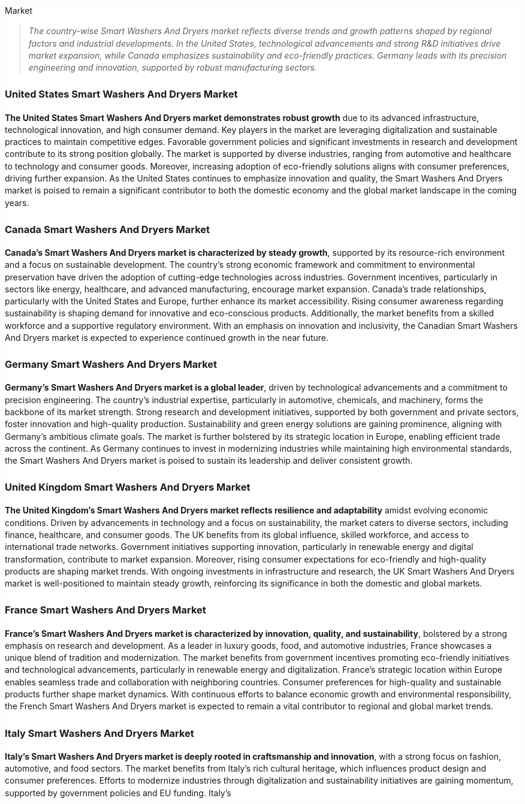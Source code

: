 Market<br /></span></h1><blockquote><p><em><span class="">The country-wise Smart Washers And Dryers market reflects diverse trends and growth patterns shaped by regional factors and industrial developments. In the United States, technological advancements and strong R&amp;D initiatives drive market expansion, while Canada emphasizes sustainability and eco-friendly practices. Germany leads with its precision engineering and innovation, supported by robust manufacturing sectors.</span></em></p></blockquote><h3><strong>United States Smart Washers And Dryers Market</strong></h3><p><strong>The United States Smart Washers And Dryers market demonstrates robust growth</strong> due to its advanced infrastructure, technological innovation, and high consumer demand. Key players in the market are leveraging digitalization and sustainable practices to maintain competitive edges. Favorable government policies and significant investments in research and development contribute to its strong position globally. The market is supported by diverse industries, ranging from automotive and healthcare to technology and consumer goods. Moreover, increasing adoption of eco-friendly solutions aligns with consumer preferences, driving further expansion. As the United States continues to emphasize innovation and quality, the Smart Washers And Dryers market is poised to remain a significant contributor to both the domestic economy and the global market landscape in the coming years.</p><h3><strong>Canada Smart Washers And Dryers Market</strong></h3><p><strong>Canada&rsquo;s Smart Washers And Dryers market is characterized by steady growth</strong>, supported by its resource-rich environment and a focus on sustainable development. The country&rsquo;s strong economic framework and commitment to environmental preservation have driven the adoption of cutting-edge technologies across industries. Government incentives, particularly in sectors like energy, healthcare, and advanced manufacturing, encourage market expansion. Canada&rsquo;s trade relationships, particularly with the United States and Europe, further enhance its market accessibility. Rising consumer awareness regarding sustainability is shaping demand for innovative and eco-conscious products. Additionally, the market benefits from a skilled workforce and a supportive regulatory environment. With an emphasis on innovation and inclusivity, the Canadian Smart Washers And Dryers market is expected to experience continued growth in the near future.</p><h3><strong>Germany Smart Washers And Dryers Market</strong></h3><p><strong>Germany&rsquo;s Smart Washers And Dryers market is a global leader</strong>, driven by technological advancements and a commitment to precision engineering. The country&rsquo;s industrial expertise, particularly in automotive, chemicals, and machinery, forms the backbone of its market strength. Strong research and development initiatives, supported by both government and private sectors, foster innovation and high-quality production. Sustainability and green energy solutions are gaining prominence, aligning with Germany&rsquo;s ambitious climate goals. The market is further bolstered by its strategic location in Europe, enabling efficient trade across the continent. As Germany continues to invest in modernizing industries while maintaining high environmental standards, the Smart Washers And Dryers market is poised to sustain its leadership and deliver consistent growth.</p><h3><strong>United Kingdom Smart Washers And Dryers Market</strong></h3><p><strong>The United Kingdom&rsquo;s Smart Washers And Dryers market reflects resilience and adaptability</strong> amidst evolving economic conditions. Driven by advancements in technology and a focus on sustainability, the market caters to diverse sectors, including finance, healthcare, and consumer goods. The UK benefits from its global influence, skilled workforce, and access to international trade networks. Government initiatives supporting innovation, particularly in renewable energy and digital transformation, contribute to market expansion. Moreover, rising consumer expectations for eco-friendly and high-quality products are shaping market trends. With ongoing investments in infrastructure and research, the UK Smart Washers And Dryers market is well-positioned to maintain steady growth, reinforcing its significance in both the domestic and global markets.</p><h3><strong>France Smart Washers And Dryers Market</strong></h3><p><strong>France&rsquo;s Smart Washers And Dryers market is characterized by innovation, quality, and sustainability</strong>, bolstered by a strong emphasis on research and development. As a leader in luxury goods, food, and automotive industries, France showcases a unique blend of tradition and modernization. The market benefits from government incentives promoting eco-friendly initiatives and technological advancements, particularly in renewable energy and digitalization. France&rsquo;s strategic location within Europe enables seamless trade and collaboration with neighboring countries. Consumer preferences for high-quality and sustainable products further shape market dynamics. With continuous efforts to balance economic growth and environmental responsibility, the French Smart Washers And Dryers market is expected to remain a vital contributor to regional and global market trends.</p><h3><strong>Italy Smart Washers And Dryers Market</strong></h3><p><strong>Italy&rsquo;s Smart Washers And Dryers market is deeply rooted in craftsmanship and innovation</strong>, with a strong focus on fashion, automotive, and food sectors. The market benefits from Italy&rsquo;s rich cultural heritage, which influences product design and consumer preferences. Efforts to modernize industries through digitalization and sustainability initiatives are gaining momentum, supported by government policies and EU funding. Italy&rsquo;s